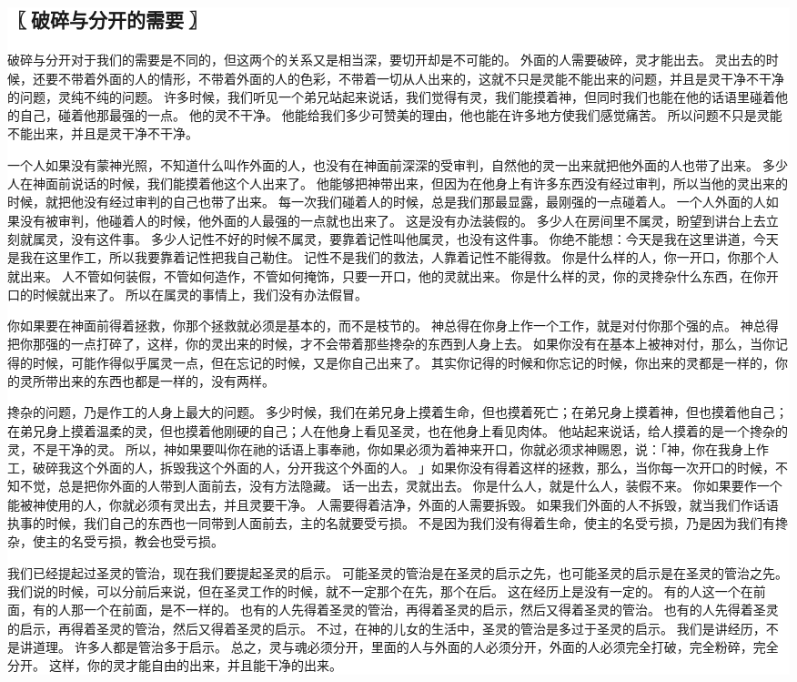## 〖 破碎与分开的需要 〗

破碎与分开对于我们的需要是不同的，但这两个的关系又是相当深，要切开却是不可能的。
外面的人需要破碎，灵才能出去。
灵出去的时候，还要不带着外面的人的情形，不带着外面的人的色彩，不带着一切从人出来的，这就不只是灵能不能出来的问题，并且是灵干净不干净的问题，灵纯不纯的问题。
许多时候，我们听见一个弟兄站起来说话，我们觉得有灵，我们能摸着神，但同时我们也能在他的话语里碰着他的自己，碰着他那最强的一点。
他的灵不干净。
他能给我们多少可赞美的理由，他也能在许多地方使我们感觉痛苦。
所以问题不只是灵能不能出来，并且是灵干净不干净。

一个人如果没有蒙神光照，不知道什么叫作外面的人，也没有在神面前深深的受审判，自然他的灵一出来就把他外面的人也带了出来。
多少人在神面前说话的时候，我们能摸着他这个人出来了。
他能够把神带出来，但因为在他身上有许多东西没有经过审判，所以当他的灵出来的时候，就把他没有经过审判的自己也带了出来。
每一次我们碰着人的时候，总是我们那最显露，最刚强的一点碰着人。
一个人外面的人如果没有被审判，他碰着人的时候，他外面的人最强的一点就也出来了。
这是没有办法装假的。
多少人在房间里不属灵，盼望到讲台上去立刻就属灵，没有这件事。
多少人记性不好的时候不属灵，要靠着记性叫他属灵，也没有这件事。
你绝不能想：今天是我在这里讲道，今天是我在这里作工，所以我要靠着记性把我自己勒住。
记性不是我们的救法，人靠着记性不能得救。
你是什么样的人，你一开口，你那个人就出来。
人不管如何装假，不管如何造作，不管如何掩饰，只要一开口，他的灵就出来。
你是什么样的灵，你的灵搀杂什么东西，在你开口的时候就出来了。
所以在属灵的事情上，我们没有办法假冒。

你如果要在神面前得着拯救，你那个拯救就必须是基本的，而不是枝节的。
神总得在你身上作一个工作，就是对付你那个强的点。
神总得把你那强的一点打碎了，这样，你的灵出来的时候，才不会带着那些搀杂的东西到人身上去。
如果你没有在基本上被神对付，那么，当你记得的时候，可能作得似乎属灵一点，但在忘记的时候，又是你自己出来了。
其实你记得的时候和你忘记的时候，你出来的灵都是一样的，你的灵所带出来的东西也都是一样的，没有两样。

搀杂的问题，乃是作工的人身上最大的问题。
多少时候，我们在弟兄身上摸着生命，但也摸着死亡；在弟兄身上摸着神，但也摸着他自己；在弟兄身上摸着温柔的灵，但也摸着他刚硬的自己；人在他身上看见圣灵，也在他身上看见肉体。
他站起来说话，给人摸着的是一个搀杂的灵，不是干净的灵。
所以，神如果要叫你在祂的话语上事奉祂，你如果必须为着神来开口，你就必须求神赐恩，说：「神，你在我身上作工，破碎我这个外面的人，拆毁我这个外面的人，分开我这个外面的人。
」如果你没有得着这样的拯救，那么，当你每一次开口的时候，不知不觉，总是把你外面的人带到人面前去，没有方法隐藏。
话一出去，灵就出去。
你是什么人，就是什么人，装假不来。
你如果要作一个能被神使用的人，你就必须有灵出去，并且灵要干净。
人需要得着洁净，外面的人需要拆毁。
如果我们外面的人不拆毁，就当我们作话语执事的时候，我们自己的东西也一同带到人面前去，主的名就要受亏损。
不是因为我们没有得着生命，使主的名受亏损，乃是因为我们有搀杂，使主的名受亏损，教会也受亏损。

我们已经提起过圣灵的管治，现在我们要提起圣灵的启示。
可能圣灵的管治是在圣灵的启示之先，也可能圣灵的启示是在圣灵的管治之先。
我们说的时候，可以分前后来说，但在圣灵工作的时候，就不一定那个在先，那个在后。
这在经历上是没有一定的。
有的人这一个在前面，有的人那一个在前面，是不一样的。
也有的人先得着圣灵的管治，再得着圣灵的启示，然后又得着圣灵的管治。
也有的人先得着圣灵的启示，再得着圣灵的管治，然后又得着圣灵的启示。
不过，在神的儿女的生活中，圣灵的管治是多过于圣灵的启示。
我们是讲经历，不是讲道理。
许多人都是管治多于启示。
总之，灵与魂必须分开，里面的人与外面的人必须分开，外面的人必须完全打破，完全粉碎，完全分开。
这样，你的灵才能自由的出来，并且能干净的出来。
